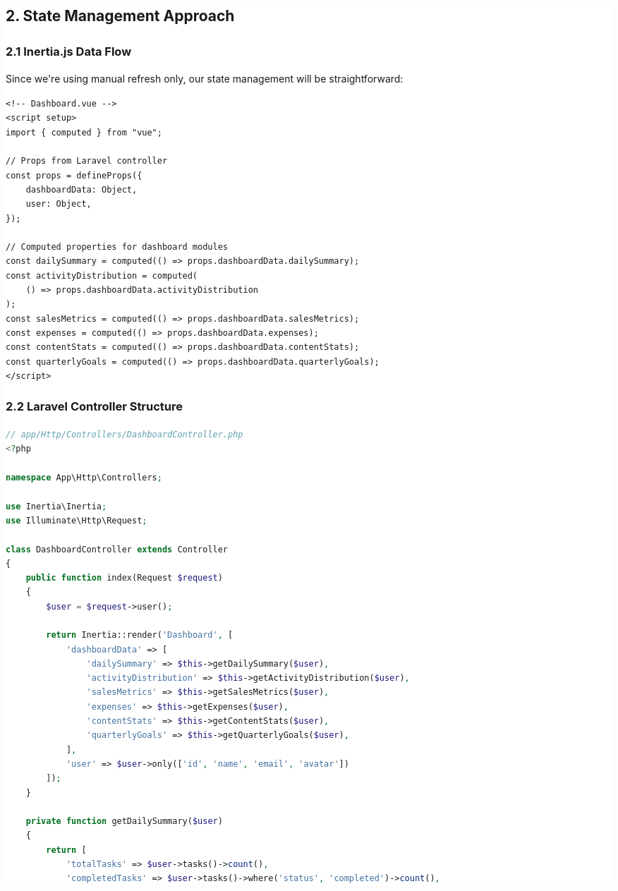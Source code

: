 ## 2. State Management Approach

### 2.1 Inertia.js Data Flow

Since we're using manual refresh only, our state management will be straightforward:

```vue
<!-- Dashboard.vue -->
<script setup>
import { computed } from "vue";

// Props from Laravel controller
const props = defineProps({
    dashboardData: Object,
    user: Object,
});

// Computed properties for dashboard modules
const dailySummary = computed(() => props.dashboardData.dailySummary);
const activityDistribution = computed(
    () => props.dashboardData.activityDistribution
);
const salesMetrics = computed(() => props.dashboardData.salesMetrics);
const expenses = computed(() => props.dashboardData.expenses);
const contentStats = computed(() => props.dashboardData.contentStats);
const quarterlyGoals = computed(() => props.dashboardData.quarterlyGoals);
</script>
```

### 2.2 Laravel Controller Structure

```php
// app/Http/Controllers/DashboardController.php
<?php

namespace App\Http\Controllers;

use Inertia\Inertia;
use Illuminate\Http\Request;

class DashboardController extends Controller
{
    public function index(Request $request)
    {
        $user = $request->user();

        return Inertia::render('Dashboard', [
            'dashboardData' => [
                'dailySummary' => $this->getDailySummary($user),
                'activityDistribution' => $this->getActivityDistribution($user),
                'salesMetrics' => $this->getSalesMetrics($user),
                'expenses' => $this->getExpenses($user),
                'contentStats' => $this->getContentStats($user),
                'quarterlyGoals' => $this->getQuarterlyGoals($user),
            ],
            'user' => $user->only(['id', 'name', 'email', 'avatar'])
        ]);
    }

    private function getDailySummary($user)
    {
        return [
            'totalTasks' => $user->tasks()->count(),
            'completedTasks' => $user->tasks()->where('status', 'completed')->count(),
```
